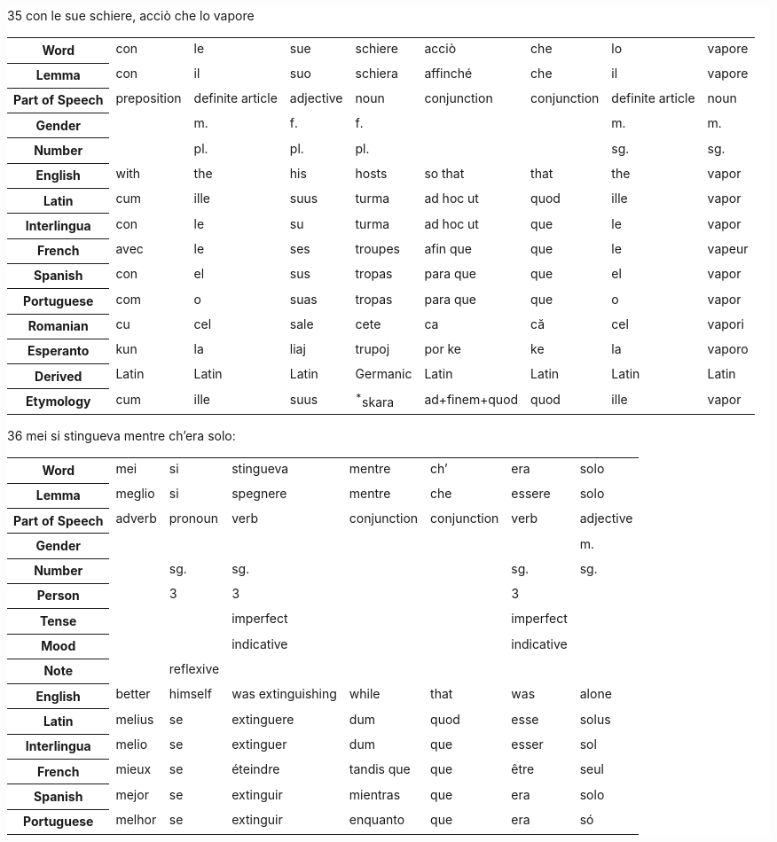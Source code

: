 35 con le sue schiere, acciò che lo vapore

<table>
<tr><th>Word</th><td>con</td><td>le</td><td>sue</td><td>schiere</td><td>acciò</td><td>che</td><td>lo</td><td>vapore</td></tr>
<tr><th>Lemma</th><td>con</td><td>il</td><td>suo</td><td>schiera</td><td>affinché</td><td>che</td><td>il</td><td>vapore</td></tr>
<tr><th>Part of Speech</th><td>preposition</td><td>definite article</td><td>adjective</td><td>noun</td><td>conjunction</td><td>conjunction</td><td>definite article</td><td>noun</td></tr>
<tr><th>Gender</th><td></td><td>m.</td><td>f.</td><td>f.</td><td></td><td></td><td>m.</td><td>m.</td></tr>
<tr><th>Number</th><td></td><td>pl.</td><td>pl.</td><td>pl.</td><td></td><td></td><td>sg.</td><td>sg.</td></tr>
<tr><th>English</th><td>with</td><td>the</td><td>his</td><td>hosts</td><td>so that</td><td>that</td><td>the</td><td>vapor</td></tr>
<tr><th>Latin</th><td>cum</td><td>ille</td><td>suus</td><td>turma</td><td>ad hoc ut</td><td>quod</td><td>ille</td><td>vapor</td></tr>
<tr><th>Interlingua</th><td>con</td><td>le</td><td>su</td><td>turma</td><td>ad hoc ut</td><td>que</td><td>le</td><td>vapor</td></tr>
<tr><th>French</th><td>avec</td><td>le</td><td>ses</td><td>troupes</td><td>afin que</td><td>que</td><td>le</td><td>vapeur</td></tr>
<tr><th>Spanish</th><td>con</td><td>el</td><td>sus</td><td>tropas</td><td>para que</td><td>que</td><td>el</td><td>vapor</td></tr>
<tr><th>Portuguese</th><td>com</td><td>o</td><td>suas</td><td>tropas</td><td>para que</td><td>que</td><td>o</td><td>vapor</td></tr>
<tr><th>Romanian</th><td>cu</td><td>cel</td><td>sale</td><td>cete</td><td>ca</td><td>că</td><td>cel</td><td>vapori</td></tr>
<tr><th>Esperanto</th><td>kun</td><td>la</td><td>liaj</td><td>trupoj</td><td>por ke</td><td>ke</td><td>la</td><td>vaporo</td></tr>
<tr><th>Derived</th><td>Latin</td><td>Latin</td><td>Latin</td><td>Germanic</td><td>Latin</td><td>Latin</td><td>Latin</td><td>Latin</td></tr>
<tr><th>Etymology</th><td>cum</td><td>ille</td><td>suus</td><td><sup>*</sup>skara</td><td>ad+finem+quod</td><td>quod</td><td>ille</td><td>vapor</td></tr>
</table>

36 mei si stingueva mentre ch’era solo:

<table>
<tr><th>Word</th><td>mei</td><td>si</td><td>stingueva</td><td>mentre</td><td>ch’</td><td>era</td><td>solo</td></tr>
<tr><th>Lemma</th><td>meglio</td><td>si</td><td>spegnere</td><td>mentre</td><td>che</td><td>essere</td><td>solo</td></tr>
<tr><th>Part of Speech</th><td>adverb</td><td>pronoun</td><td>verb</td><td>conjunction</td><td>conjunction</td><td>verb</td><td>adjective</td></tr>
<tr><th>Gender</th><td></td><td></td><td></td><td></td><td></td><td></td><td>m.</td></tr>
<tr><th>Number</th><td></td><td>sg.</td><td>sg.</td><td></td><td></td><td>sg.</td><td>sg.</td></tr>
<tr><th>Person</th><td></td><td>3</td><td>3</td><td></td><td></td><td>3</td><td></td></tr>
<tr><th>Tense</th><td></td><td></td><td>imperfect</td><td></td><td></td><td>imperfect</td><td></td></tr>
<tr><th>Mood</th><td></td><td></td><td>indicative</td><td></td><td></td><td>indicative</td><td></td></tr>
<tr><th>Note</th><td></td><td>reflexive</td><td></td><td></td><td></td><td></td><td></td></tr>
<tr><th>English</th><td>better</td><td>himself</td><td>was extinguishing</td><td>while</td><td>that</td><td>was</td><td>alone</td></tr>
<tr><th>Latin</th><td>melius</td><td>se</td><td>extinguere</td><td>dum</td><td>quod</td><td>esse</td><td>solus</td></tr>
<tr><th>Interlingua</th><td>melio</td><td>se</td><td>extinguer</td><td>dum</td><td>que</td><td>esser</td><td>sol</td></tr>
<tr><th>French</th><td>mieux</td><td>se</td><td>éteindre</td><td>tandis que</td><td>que</td><td>être</td><td>seul</td></tr>
<tr><th>Spanish</th><td>mejor</td><td>se</td><td>extinguir</td><td>mientras</td><td>que</td><td>era</td><td>solo</td></tr>
<tr><th>Portuguese</th><td>melhor</td><td>se</td><td>extinguir</td><td>enquanto</td><td>que</td><td>era</td><td>só</td></tr>